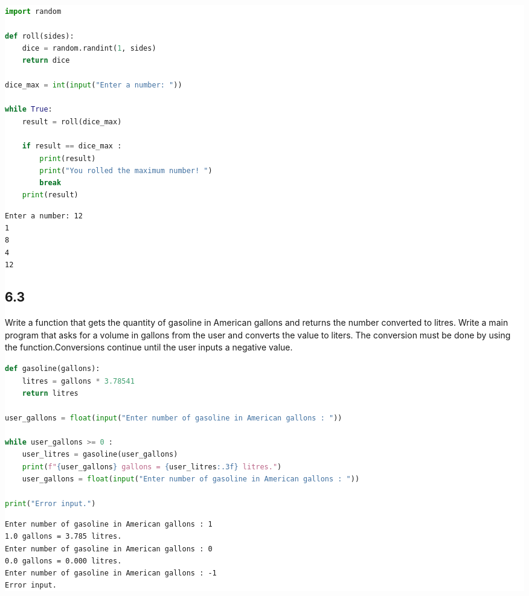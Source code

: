 ```python
import random

def roll(sides):
    dice = random.randint(1, sides)
    return dice

dice_max = int(input("Enter a number: "))

while True:
    result = roll(dice_max)

    if result == dice_max :
        print(result)
        print("You rolled the maximum number! ")
        break
    print(result)
```
```monospace
Enter a number: 12
1
8
4
12
```

## 6.3
Write a function that gets the quantity of gasoline in American gallons and returns the number converted to litres. Write a main program that asks for a volume in gallons from the user and converts the value to liters.
The conversion must be done by using the function.Conversions continue until the user inputs a negative value.

```python
def gasoline(gallons):
    litres = gallons * 3.78541
    return litres

user_gallons = float(input("Enter number of gasoline in American gallons : "))

while user_gallons >= 0 :
    user_litres = gasoline(user_gallons)
    print(f"{user_gallons} gallons = {user_litres:.3f} litres.")
    user_gallons = float(input("Enter number of gasoline in American gallons : "))

print("Error input.")
```
```monospace
Enter number of gasoline in American gallons : 1
1.0 gallons = 3.785 litres.
Enter number of gasoline in American gallons : 0
0.0 gallons = 0.000 litres.
Enter number of gasoline in American gallons : -1
Error input.
```
